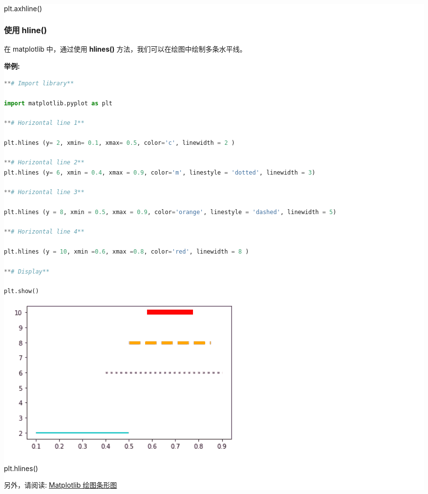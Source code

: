 plt.axhline()

### 使用 hline()

在 matplotlib 中，通过使用 **hlines()** 方法，我们可以在绘图中绘制多条水平线。

**举例:**

```py
**# Import library**

import matplotlib.pyplot as plt

**# Horizontal line 1**

plt.hlines (y= 2, xmin= 0.1, xmax= 0.5, color='c', linewidth = 2 )

**# Horizontal line 2** 
plt.hlines (y= 6, xmin = 0.4, xmax = 0.9, color='m', linestyle = 'dotted', linewidth = 3)

**# Horizontal line 3**

plt.hlines (y = 8, xmin = 0.5, xmax = 0.9, color='orange', linestyle = 'dashed', linewidth = 5)

**# Horizontal line 4**

plt.hlines (y = 10, xmin =0.6, xmax =0.8, color='red', linewidth = 8 )

**# Display**

plt.show()
```

![matplotlib mutiple horizontal lines](img/01452a6516250e66865799289ffd7bf6.png "matplotlib mutiple horizontal lines")

plt.hlines()

另外，请阅读: [Matplotlib 绘图条形图](https://pythonguides.com/matplotlib-plot-bar-chart/)
